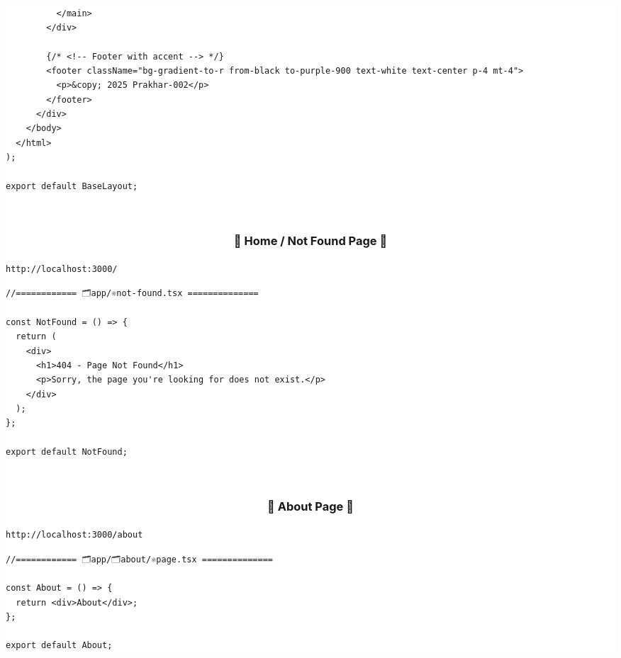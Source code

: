 ```TSX
          </main>
        </div>

        {/* <!-- Footer with accent --> */}
        <footer className="bg-gradient-to-r from-black to-purple-900 text-white text-center p-4 mt-4">
          <p>&copy; 2025 Prakhar-002</p>
        </footer>
      </div>
    </body>
  </html>
);

export default BaseLayout;

```

</br>

<h3 align="center" > 🐇 Home / Not Found Page  🦚</h3>

```dash
http://localhost:3000/
```

```TSX
//============ 🗂️app/⚛️not-found.tsx ============== 

const NotFound = () => {
  return (
    <div>
      <h1>404 - Page Not Found</h1>
      <p>Sorry, the page you're looking for does not exist.</p>
    </div>
  );
};

export default NotFound;

```

</br>

<h3 align="center" > 🐇 About Page  🦚</h3>

```dash
http://localhost:3000/about
```

```TSX
//============ 🗂️app/🗂️about/⚛️page.tsx ============== 

const About = () => {
  return <div>About</div>;
};

export default About;

```
